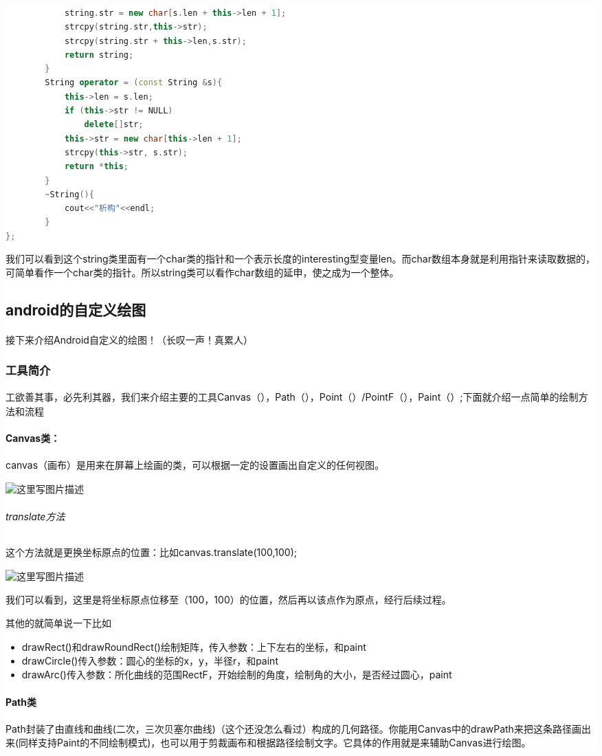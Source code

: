 ```c++
	        string.str = new char[s.len + this->len + 1];
	        strcpy(string.str,this->str);
	        strcpy(string.str + this->len,s.str);
	        return string;
		}
		String operator = (const String &s){
			this->len = s.len;
			if (this->str != NULL)
		        delete[]str;
	        this->str = new char[this->len + 1];
	        strcpy(this->str, s.str);
	        return *this;
		}
		~String(){
			cout<<"析构"<<endl;
		}
}; 
```

我们可以看到这个string类里面有一个char类的指针和一个表示长度的interesting型变量len。而char数组本身就是利用指针来读取数据的，可简单看作一个char类的指针。所以string类可以看作char数组的延申，使之成为一个整体。



## android的自定义绘图

接下来介绍Android自定义的绘图！（长叹一声！真累人）

### 工具简介

工欲善其事，必先利其器，我们来介绍主要的工具Canvas（），Path（），Point（）/PointF（），Paint（）;下面就介绍一点简单的绘制方法和流程

#### Canvas类：

  canvas（画布）是用来在屏幕上绘画的类，可以根据一定的设置画出自定义的任何视图。

![这里写图片描述](https://img-blog.csdn.net/2018072121442999)

###### translate方法

这个方法就是更换坐标原点的位置：比如canvas.translate(100,100);

![这里写图片描述](https://img-blog.csdn.net/20180722134109440)

我们可以看到，这里是将坐标原点位移至（100，100）的位置，然后再以该点作为原点，经行后续过程。

其他的就简单说一下比如

* drawRect()和drawRoundRect()绘制矩阵，传入参数：上下左右的坐标，和paint
* drawCircle()传入参数：圆心的坐标的x，y，半径r，和paint
* drawArc()传入参数：所化曲线的范围RectF，开始绘制的角度，绘制角的大小，是否经过圆心，paint

#### Path类

Path封装了由直线和曲线(二次，三次贝塞尔曲线)（这个还没怎么看过）构成的几何路径。你能用Canvas中的drawPath来把这条路径画出来(同样支持Paint的不同绘制模式)，也可以用于剪裁画布和根据路径绘制文字。它具体的作用就是来辅助Canvas进行绘图。
